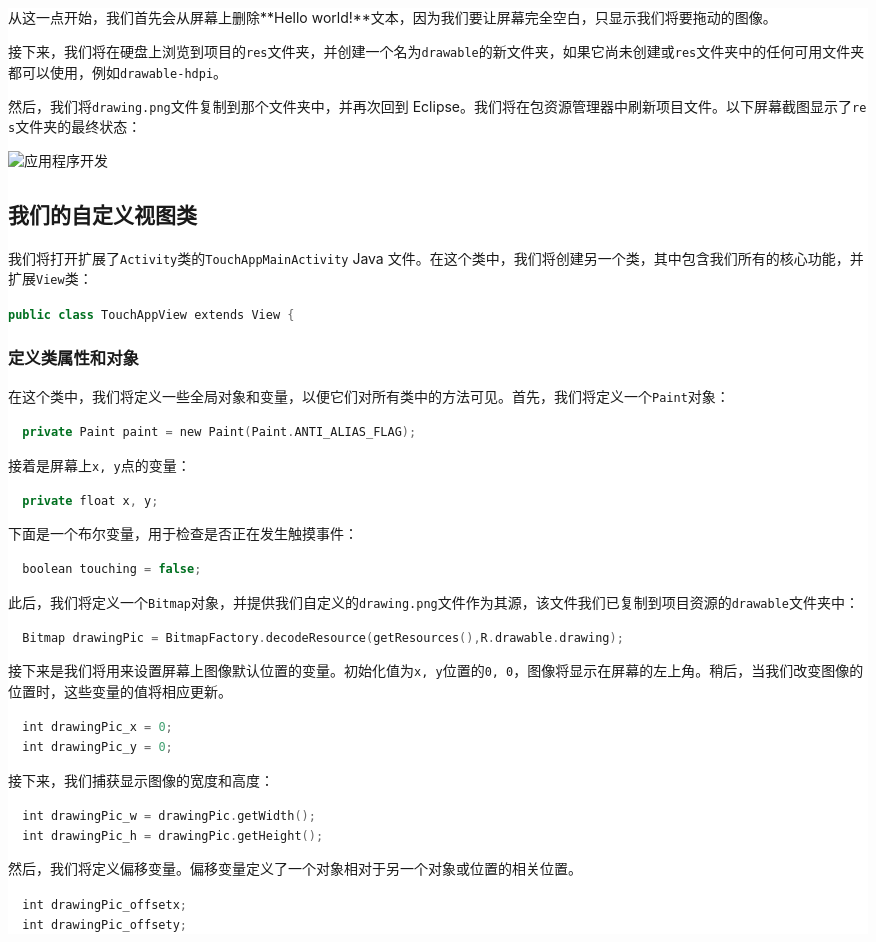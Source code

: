 从这一点开始，我们首先会从屏幕上删除**Hello world!**文本，因为我们要让屏幕完全空白，只显示我们将要拖动的图像。

接下来，我们将在硬盘上浏览到项目的`res`文件夹，并创建一个名为`drawable`的新文件夹，如果它尚未创建或`res`文件夹中的任何可用文件夹都可以使用，例如`drawable-hdpi`。

然后，我们将`drawing.png`文件复制到那个文件夹中，并再次回到 Eclipse。我们将在包资源管理器中刷新项目文件。以下屏幕截图显示了`res`文件夹的最终状态：

![应用程序开发](https://github.com/OpenDocCN/freelearn-android-pt2-zh/raw/master/docs/lrn-andr-cnvs/img/5396OS_05_06.jpg)

## 我们的自定义视图类

我们将打开扩展了`Activity`类的`TouchAppMainActivity` Java 文件。在这个类中，我们将创建另一个类，其中包含我们所有的核心功能，并扩展`View`类：

```kt
public class TouchAppView extends View {
```

### 定义类属性和对象

在这个类中，我们将定义一些全局对象和变量，以便它们对所有类中的方法可见。首先，我们将定义一个`Paint`对象：

```kt
  private Paint paint = new Paint(Paint.ANTI_ALIAS_FLAG);
```

接着是屏幕上`x, y`点的变量：

```kt
  private float x, y;
```

下面是一个布尔变量，用于检查是否正在发生触摸事件：

```kt
  boolean touching = false;
```

此后，我们将定义一个`Bitmap`对象，并提供我们自定义的`drawing.png`文件作为其源，该文件我们已复制到项目资源的`drawable`文件夹中：

```kt
  Bitmap drawingPic = BitmapFactory.decodeResource(getResources(),R.drawable.drawing);
```

接下来是我们将用来设置屏幕上图像默认位置的变量。初始化值为`x, y`位置的`0, 0`，图像将显示在屏幕的左上角。稍后，当我们改变图像的位置时，这些变量的值将相应更新。

```kt
  int drawingPic_x = 0;
  int drawingPic_y = 0;
```

接下来，我们捕获显示图像的宽度和高度：

```kt
  int drawingPic_w = drawingPic.getWidth();
  int drawingPic_h = drawingPic.getHeight();
```

然后，我们将定义偏移变量。偏移变量定义了一个对象相对于另一个对象或位置的相关位置。

```kt
  int drawingPic_offsetx;
  int drawingPic_offsety;
```
